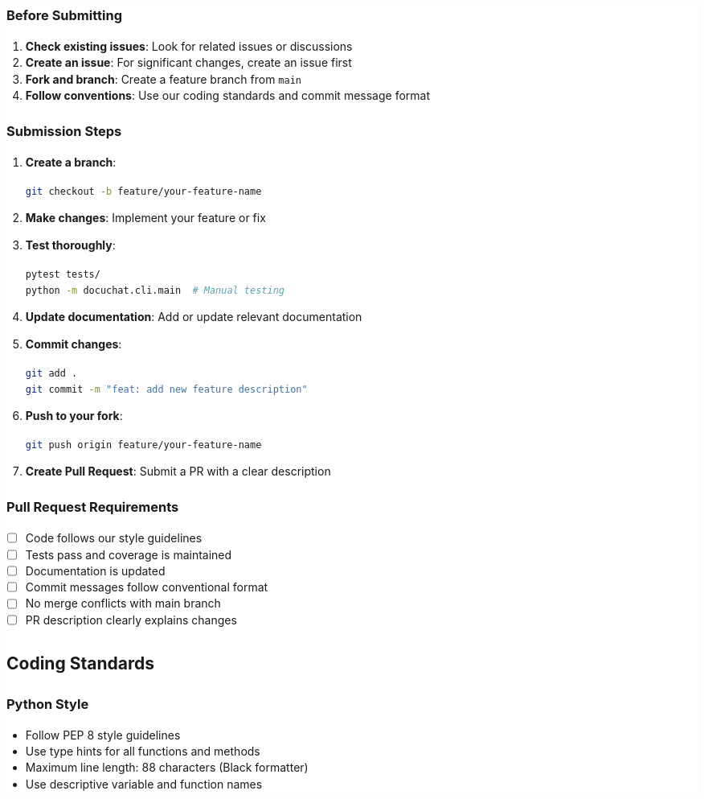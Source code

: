 ### Before Submitting

1. **Check existing issues**: Look for related issues or discussions
2. **Create an issue**: For significant changes, create an issue first
3. **Fork and branch**: Create a feature branch from `main`
4. **Follow conventions**: Use our coding standards and commit message format

### Submission Steps

1. **Create a branch**:
   ```bash
   git checkout -b feature/your-feature-name
   ```

2. **Make changes**: Implement your feature or fix

3. **Test thoroughly**:
   ```bash
   pytest tests/
   python -m docuchat.cli.main  # Manual testing
   ```

4. **Update documentation**: Add or update relevant documentation

5. **Commit changes**:
   ```bash
   git add .
   git commit -m "feat: add new feature description"
   ```

6. **Push to your fork**:
   ```bash
   git push origin feature/your-feature-name
   ```

7. **Create Pull Request**: Submit a PR with a clear description

### Pull Request Requirements

- [ ] Code follows our style guidelines
- [ ] Tests pass and coverage is maintained
- [ ] Documentation is updated
- [ ] Commit messages follow conventional format
- [ ] No merge conflicts with main branch
- [ ] PR description clearly explains changes

## Coding Standards

### Python Style

- Follow PEP 8 style guidelines
- Use type hints for all functions and methods
- Maximum line length: 88 characters (Black formatter)
- Use descriptive variable and function names
